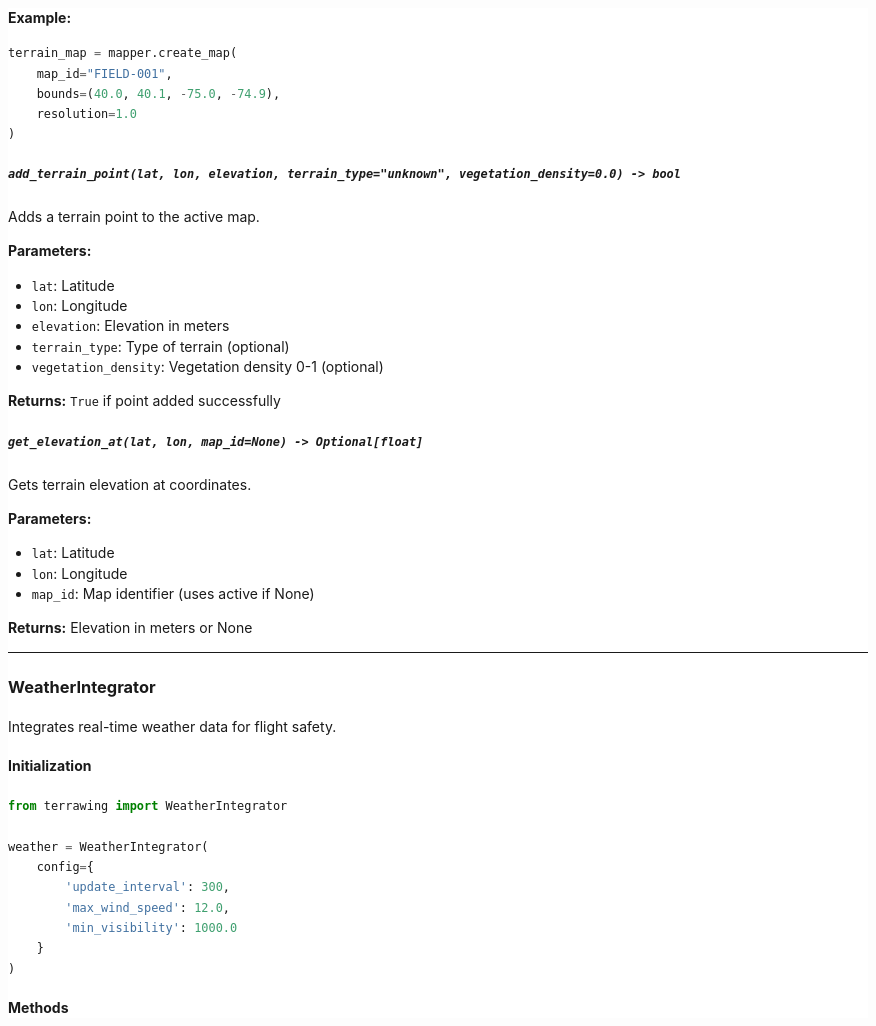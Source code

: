 **Example:**
```python
terrain_map = mapper.create_map(
    map_id="FIELD-001",
    bounds=(40.0, 40.1, -75.0, -74.9),
    resolution=1.0
)
```

##### `add_terrain_point(lat, lon, elevation, terrain_type="unknown", vegetation_density=0.0) -> bool`
Adds a terrain point to the active map.

**Parameters:**
- `lat`: Latitude
- `lon`: Longitude
- `elevation`: Elevation in meters
- `terrain_type`: Type of terrain (optional)
- `vegetation_density`: Vegetation density 0-1 (optional)

**Returns:** `True` if point added successfully

##### `get_elevation_at(lat, lon, map_id=None) -> Optional[float]`
Gets terrain elevation at coordinates.

**Parameters:**
- `lat`: Latitude
- `lon`: Longitude
- `map_id`: Map identifier (uses active if None)

**Returns:** Elevation in meters or None

---

### WeatherIntegrator

Integrates real-time weather data for flight safety.

#### Initialization

```python
from terrawing import WeatherIntegrator

weather = WeatherIntegrator(
    config={
        'update_interval': 300,
        'max_wind_speed': 12.0,
        'min_visibility': 1000.0
    }
)
```

#### Methods

